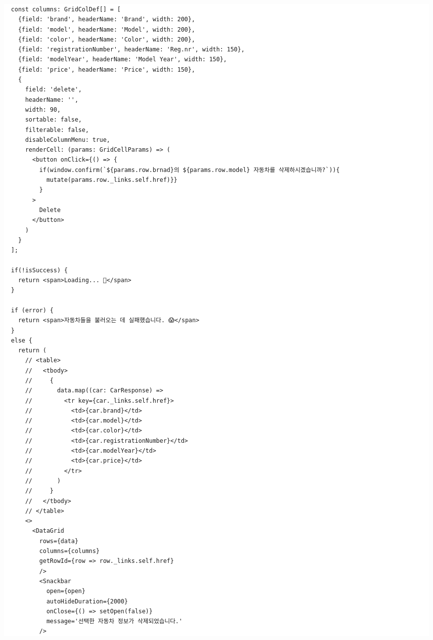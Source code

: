 ```tsx
  const columns: GridColDef[] = [
    {field: 'brand', headerName: 'Brand', width: 200},
    {field: 'model', headerName: 'Model', width: 200},
    {field: 'color', headerName: 'Color', width: 200},
    {field: 'registrationNumber', headerName: 'Reg.nr', width: 150},
    {field: 'modelYear', headerName: 'Model Year', width: 150},
    {field: 'price', headerName: 'Price', width: 150},
    {
      field: 'delete',
      headerName: '',
      width: 90,
      sortable: false,
      filterable: false,
      disableColumnMenu: true,
      renderCell: (params: GridCellParams) => (
        <button onClick={() => {
          if(window.confirm(`${params.row.brnad}의 ${params.row.model} 자동차를 삭제하시겠습니까?`)){
            mutate(params.row._links.self.href)}}
          }
        >
          Delete
        </button>
      )
    }
  ];

  if(!isSuccess) {
    return <span>Loading... 🔮</span>
  }

  if (error) {
    return <span>자동차들을 불러오는 데 실패했습니다. 😱</span>
  }
  else {
    return (
      // <table>
      //   <tbody>
      //     {
      //       data.map((car: CarResponse) =>
      //         <tr key={car._links.self.href}>
      //           <td>{car.brand}</td>
      //           <td>{car.model}</td>
      //           <td>{car.color}</td>
      //           <td>{car.registrationNumber}</td>
      //           <td>{car.modelYear}</td>
      //           <td>{car.price}</td>
      //         </tr>
      //       )
      //     }
      //   </tbody>
      // </table>
      <>
        <DataGrid
          rows={data}
          columns={columns}
          getRowId={row => row._links.self.href}
          />
          <Snackbar
            open={open}
            autoHideDuration={2000}
            onClose={() => setOpen(false)}
            message='선택한 자동차 정보가 삭제되었습니다.'
          />
```